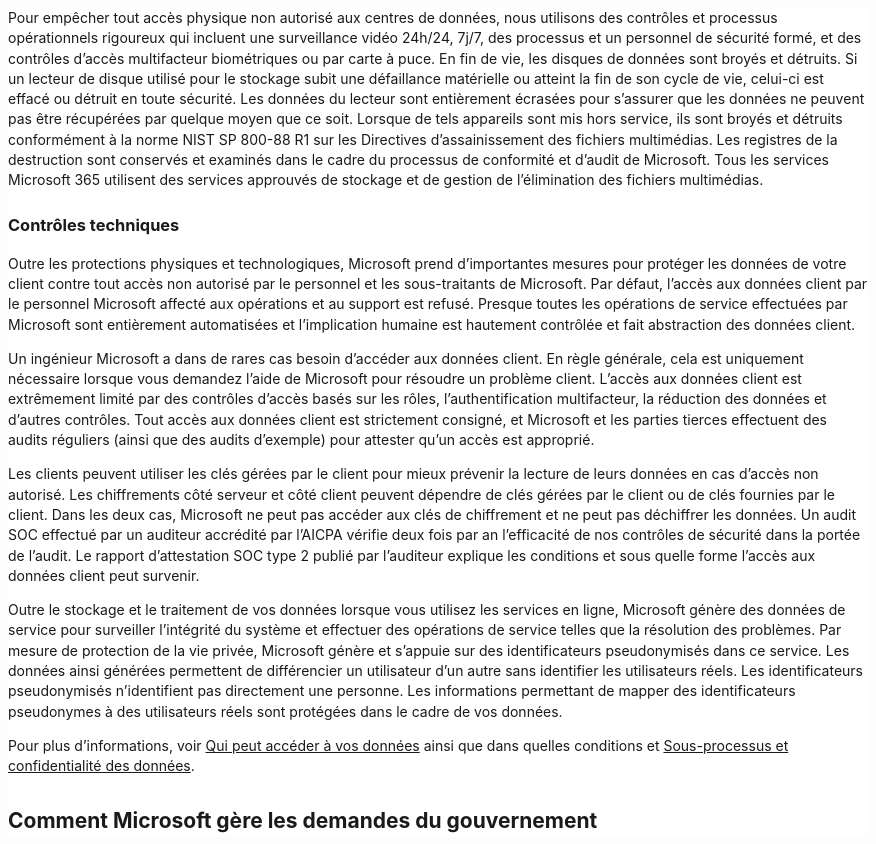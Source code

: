 Pour empêcher tout accès physique non autorisé aux centres de données, nous utilisons des contrôles et processus opérationnels rigoureux qui incluent une surveillance vidéo 24h/24, 7j/7, des processus et un personnel de sécurité formé, et des contrôles d’accès multifacteur biométriques ou par carte à puce. En fin de vie, les disques de données sont broyés et détruits. Si un lecteur de disque utilisé pour le stockage subit une défaillance matérielle ou atteint la fin de son cycle de vie, celui-ci est effacé ou détruit en toute sécurité. Les données du lecteur sont entièrement écrasées pour s’assurer que les données ne peuvent pas être récupérées par quelque moyen que ce soit. Lorsque de tels appareils sont mis hors service, ils sont broyés et détruits conformément à la norme NIST SP 800-88 R1 sur les Directives d’assainissement des fichiers multimédias. Les registres de la destruction sont conservés et examinés dans le cadre du processus de conformité et d’audit de Microsoft. Tous les services Microsoft 365 utilisent des services approuvés de stockage et de gestion de l’élimination des fichiers multimédias.

### <a name="technical-controls"></a>Contrôles techniques

Outre les protections physiques et technologiques, Microsoft prend d’importantes mesures pour protéger les données de votre client contre tout accès non autorisé par le personnel et les sous-traitants de Microsoft. Par défaut, l’accès aux données client par le personnel Microsoft affecté aux opérations et au support est refusé. Presque toutes les opérations de service effectuées par Microsoft sont entièrement automatisées et l’implication humaine est hautement contrôlée et fait abstraction des données client. 

Un ingénieur Microsoft a dans de rares cas besoin d’accéder aux données client. En règle générale, cela est uniquement nécessaire lorsque vous demandez l’aide de Microsoft pour résoudre un problème client. L’accès aux données client est extrêmement limité par des contrôles d’accès basés sur les rôles, l’authentification multifacteur, la réduction des données et d’autres contrôles. Tout accès aux données client est strictement consigné, et Microsoft et les parties tierces effectuent des audits réguliers (ainsi que des audits d’exemple) pour attester qu’un accès est approprié.

Les clients peuvent utiliser les clés gérées par le client pour mieux prévenir la lecture de leurs données en cas d’accès non autorisé. Les chiffrements côté serveur et côté client peuvent dépendre de clés gérées par le client ou de clés fournies par le client. Dans les deux cas, Microsoft ne peut pas accéder aux clés de chiffrement et ne peut pas déchiffrer les données. Un audit SOC effectué par un auditeur accrédité par l’AICPA vérifie deux fois par an l’efficacité de nos contrôles de sécurité dans la portée de l’audit. Le rapport d’attestation SOC type 2 publié par l’auditeur explique les conditions et sous quelle forme l’accès aux données client peut survenir. 

Outre le stockage et le traitement de vos données lorsque vous utilisez les services en ligne, Microsoft génère des données de service pour surveiller l’intégrité du système et effectuer des opérations de service telles que la résolution des problèmes. Par mesure de protection de la vie privée, Microsoft génère et s’appuie sur des identificateurs pseudonymisés dans ce service. Les données ainsi générées permettent de différencier un utilisateur d’un autre sans identifier les utilisateurs réels. Les identificateurs pseudonymisés n’identifient pas directement une personne. Les informations permettant de mapper des identificateurs pseudonymes à des utilisateurs réels sont protégées dans le cadre de vos données.

Pour plus d’informations, voir [Qui peut accéder à vos données](https://www.microsoft.com/trust-center/privacy/data-access) ainsi que dans quelles conditions et [Sous-processus et confidentialité des données](https://query.prod.cms.rt.microsoft.com/cms/api/am/binary/RE4qVL2).

## <a name="how-microsoft-handles-government-requests"></a>Comment Microsoft gère les demandes du gouvernement
